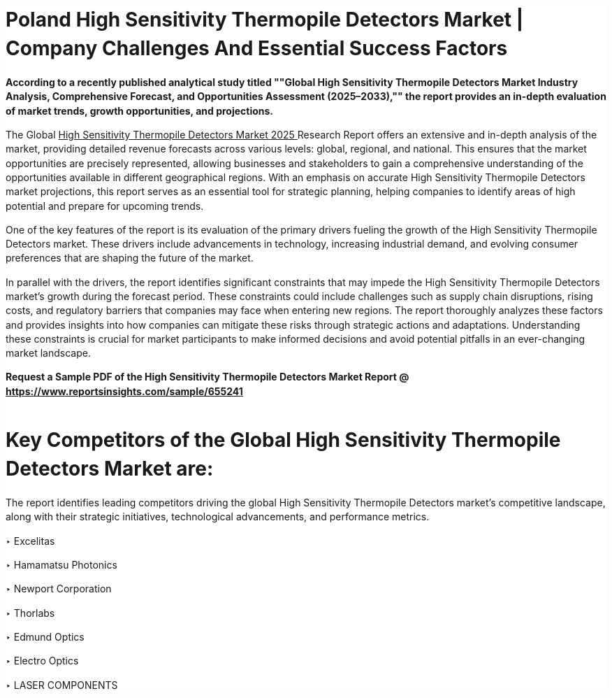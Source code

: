 # Poland High Sensitivity Thermopile Detectors Market | Company Challenges And Essential Success Factors

<strong>According to a recently published analytical study titled ""Global High Sensitivity Thermopile Detectors Market Industry Analysis, Comprehensive Forecast, and Opportunities Assessment (2025–2033),"" the report provides an in-depth evaluation of market trends, growth opportunities, and projections.</strong>

The Global <a href=https://www.reportsinsights.com/sample/655241>High Sensitivity Thermopile Detectors Market 2025 </a> Research Report offers an extensive and in-depth analysis of the market, providing detailed revenue forecasts across various levels: global, regional, and national. This ensures that the market opportunities are precisely represented, allowing businesses and stakeholders to gain a comprehensive understanding of the opportunities available in different geographical regions. With an emphasis on accurate High Sensitivity Thermopile Detectors market projections, this report serves as an essential tool for strategic planning, helping companies to identify areas of high potential and prepare for upcoming trends.

One of the key features of the report is its evaluation of the primary drivers fueling the growth of the High Sensitivity Thermopile Detectors market. These drivers include advancements in technology, increasing industrial demand, and evolving consumer preferences that are shaping the future of the market. 

In parallel with the drivers, the report identifies significant constraints that may impede the High Sensitivity Thermopile Detectors market’s growth during the forecast period. These constraints could include challenges such as supply chain disruptions, rising costs, and regulatory barriers that companies may face when entering new regions. The report thoroughly analyzes these factors and provides insights into how companies can mitigate these risks through strategic actions and adaptations. Understanding these constraints is crucial for market participants to make informed decisions and avoid potential pitfalls in an ever-changing market landscape.

<strong>Request a Sample PDF of the High Sensitivity Thermopile Detectors Market Report </strong><strong>@<a href=https://www.reportsinsights.com/sample/655241> https://www.reportsinsights.com/sample/655241</a></strong></font>

# <strong>Key Competitors of the Global High Sensitivity Thermopile Detectors Market are:</strong>

The report identifies leading competitors driving the global High Sensitivity Thermopile Detectors market’s competitive landscape, along with their strategic initiatives, technological advancements, and performance metrics.

‣ Excelitas

‣ Hamamatsu Photonics

‣ Newport Corporation

‣ Thorlabs

‣ Edmund Optics

‣ Electro Optics

‣ LASER COMPONENTS
